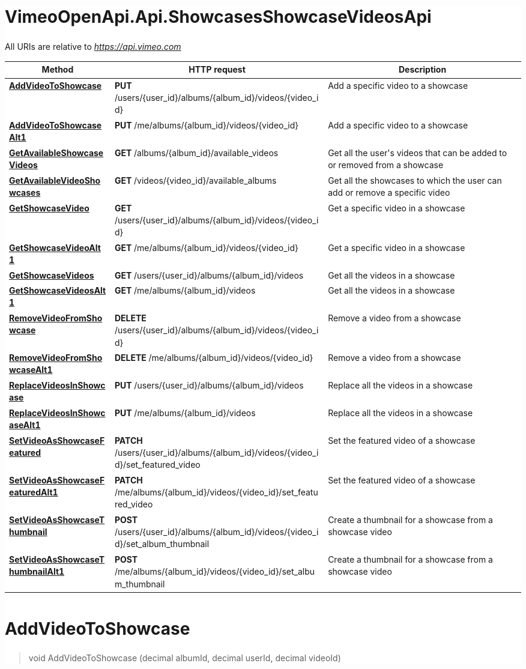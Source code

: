# VimeoOpenApi.Api.ShowcasesShowcaseVideosApi

All URIs are relative to *https://api.vimeo.com*

Method | HTTP request | Description
------------- | ------------- | -------------
[**AddVideoToShowcase**](ShowcasesShowcaseVideosApi.md#addvideotoshowcase) | **PUT** /users/{user_id}/albums/{album_id}/videos/{video_id} | Add a specific video to a showcase
[**AddVideoToShowcaseAlt1**](ShowcasesShowcaseVideosApi.md#addvideotoshowcasealt1) | **PUT** /me/albums/{album_id}/videos/{video_id} | Add a specific video to a showcase
[**GetAvailableShowcaseVideos**](ShowcasesShowcaseVideosApi.md#getavailableshowcasevideos) | **GET** /albums/{album_id}/available_videos | Get all the user&#39;s videos that can be added to or removed from a showcase
[**GetAvailableVideoShowcases**](ShowcasesShowcaseVideosApi.md#getavailablevideoshowcases) | **GET** /videos/{video_id}/available_albums | Get all the showcases to which the user can add or remove a specific video
[**GetShowcaseVideo**](ShowcasesShowcaseVideosApi.md#getshowcasevideo) | **GET** /users/{user_id}/albums/{album_id}/videos/{video_id} | Get a specific video in a showcase
[**GetShowcaseVideoAlt1**](ShowcasesShowcaseVideosApi.md#getshowcasevideoalt1) | **GET** /me/albums/{album_id}/videos/{video_id} | Get a specific video in a showcase
[**GetShowcaseVideos**](ShowcasesShowcaseVideosApi.md#getshowcasevideos) | **GET** /users/{user_id}/albums/{album_id}/videos | Get all the videos in a showcase
[**GetShowcaseVideosAlt1**](ShowcasesShowcaseVideosApi.md#getshowcasevideosalt1) | **GET** /me/albums/{album_id}/videos | Get all the videos in a showcase
[**RemoveVideoFromShowcase**](ShowcasesShowcaseVideosApi.md#removevideofromshowcase) | **DELETE** /users/{user_id}/albums/{album_id}/videos/{video_id} | Remove a video from a showcase
[**RemoveVideoFromShowcaseAlt1**](ShowcasesShowcaseVideosApi.md#removevideofromshowcasealt1) | **DELETE** /me/albums/{album_id}/videos/{video_id} | Remove a video from a showcase
[**ReplaceVideosInShowcase**](ShowcasesShowcaseVideosApi.md#replacevideosinshowcase) | **PUT** /users/{user_id}/albums/{album_id}/videos | Replace all the videos in a showcase
[**ReplaceVideosInShowcaseAlt1**](ShowcasesShowcaseVideosApi.md#replacevideosinshowcasealt1) | **PUT** /me/albums/{album_id}/videos | Replace all the videos in a showcase
[**SetVideoAsShowcaseFeatured**](ShowcasesShowcaseVideosApi.md#setvideoasshowcasefeatured) | **PATCH** /users/{user_id}/albums/{album_id}/videos/{video_id}/set_featured_video | Set the featured video of a showcase
[**SetVideoAsShowcaseFeaturedAlt1**](ShowcasesShowcaseVideosApi.md#setvideoasshowcasefeaturedalt1) | **PATCH** /me/albums/{album_id}/videos/{video_id}/set_featured_video | Set the featured video of a showcase
[**SetVideoAsShowcaseThumbnail**](ShowcasesShowcaseVideosApi.md#setvideoasshowcasethumbnail) | **POST** /users/{user_id}/albums/{album_id}/videos/{video_id}/set_album_thumbnail | Create a thumbnail for a showcase from a showcase video
[**SetVideoAsShowcaseThumbnailAlt1**](ShowcasesShowcaseVideosApi.md#setvideoasshowcasethumbnailalt1) | **POST** /me/albums/{album_id}/videos/{video_id}/set_album_thumbnail | Create a thumbnail for a showcase from a showcase video


<a name="addvideotoshowcase"></a>
# **AddVideoToShowcase**
> void AddVideoToShowcase (decimal albumId, decimal userId, decimal videoId)
